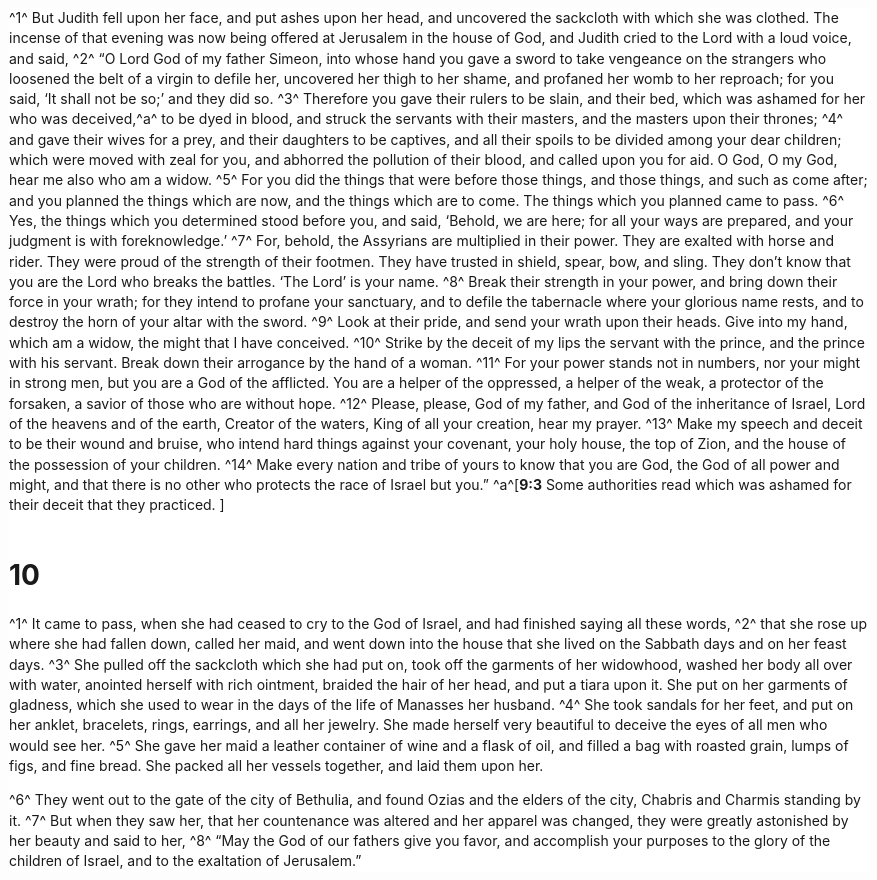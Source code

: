 ^1^ But Judith fell upon her face, and put ashes upon her head, and uncovered the sackcloth with which she was clothed. The incense of that evening was now being offered at Jerusalem in the house of God, and Judith cried to the Lord with a loud voice, and said, ^2^ “O Lord God of my father Simeon, into whose hand you gave a sword to take vengeance on the strangers who loosened the belt of a virgin to defile her, uncovered her thigh to her shame, and profaned her womb to her reproach; for you said, ‘It shall not be so;’ and they did so. ^3^ Therefore you gave their rulers to be slain, and their bed, which was ashamed for her who was deceived,^a^ to be dyed in blood, and struck the servants with their masters, and the masters upon their thrones; ^4^ and gave their wives for a prey, and their daughters to be captives, and all their spoils to be divided among your dear children; which were moved with zeal for you, and abhorred the pollution of their blood, and called upon you for aid. O God, O my God, hear me also who am a widow. ^5^ For you did the things that were before those things, and those things, and such as come after; and you planned the things which are now, and the things which are to come. The things which you planned came to pass. ^6^ Yes, the things which you determined stood before you, and said, ‘Behold, we are here; for all your ways are prepared, and your judgment is with foreknowledge.’ ^7^ For, behold, the Assyrians are multiplied in their power. They are exalted with horse and rider. They were proud of the strength of their footmen. They have trusted in shield, spear, bow, and sling. They don’t know that you are the Lord who breaks the battles. ‘The Lord’ is your name. ^8^ Break their strength in your power, and bring down their force in your wrath; for they intend to profane your sanctuary, and to defile the tabernacle where your glorious name rests, and to destroy the horn of your altar with the sword. ^9^ Look at their pride, and send your wrath upon their heads. Give into my hand, which am a widow, the might that I have conceived. ^10^ Strike by the deceit of my lips the servant with the prince, and the prince with his servant. Break down their arrogance by the hand of a woman. ^11^ For your power stands not in numbers, nor your might in strong men, but you are a God of the afflicted. You are a helper of the oppressed, a helper of the weak, a protector of the forsaken, a savior of those who are without hope. ^12^ Please, please, God of my father, and God of the inheritance of Israel, Lord of the heavens and of the earth, Creator of the waters, King of all your creation, hear my prayer. ^13^ Make my speech and deceit to be their wound and bruise, who intend hard things against your covenant, your holy house, the top of Zion, and the house of the possession of your children. ^14^ Make every nation and tribe of yours to know that you are God, the God of all power and might, and that there is no other who protects the race of Israel but you.”
^a^[**9:3** Some authorities read which was ashamed for their deceit that they practiced. ] 

# 10 
^1^ It came to pass, when she had ceased to cry to the God of Israel, and had finished saying all these words, ^2^ that she rose up where she had fallen down, called her maid, and went down into the house that she lived on the Sabbath days and on her feast days. ^3^ She pulled off the sackcloth which she had put on, took off the garments of her widowhood, washed her body all over with water, anointed herself with rich ointment, braided the hair of her head, and put a tiara upon it. She put on her garments of gladness, which she used to wear in the days of the life of Manasses her husband. ^4^ She took sandals for her feet, and put on her anklet, bracelets, rings, earrings, and all her jewelry. She made herself very beautiful to deceive the eyes of all men who would see her. ^5^ She gave her maid a leather container of wine and a flask of oil, and filled a bag with roasted grain, lumps of figs, and fine bread. She packed all her vessels together, and laid them upon her. 

^6^ They went out to the gate of the city of Bethulia, and found Ozias and the elders of the city, Chabris and Charmis standing by it. ^7^ But when they saw her, that her countenance was altered and her apparel was changed, they were greatly astonished by her beauty and said to her, ^8^ “May the God of our fathers give you favor, and accomplish your purposes to the glory of the children of Israel, and to the exaltation of Jerusalem.” 
